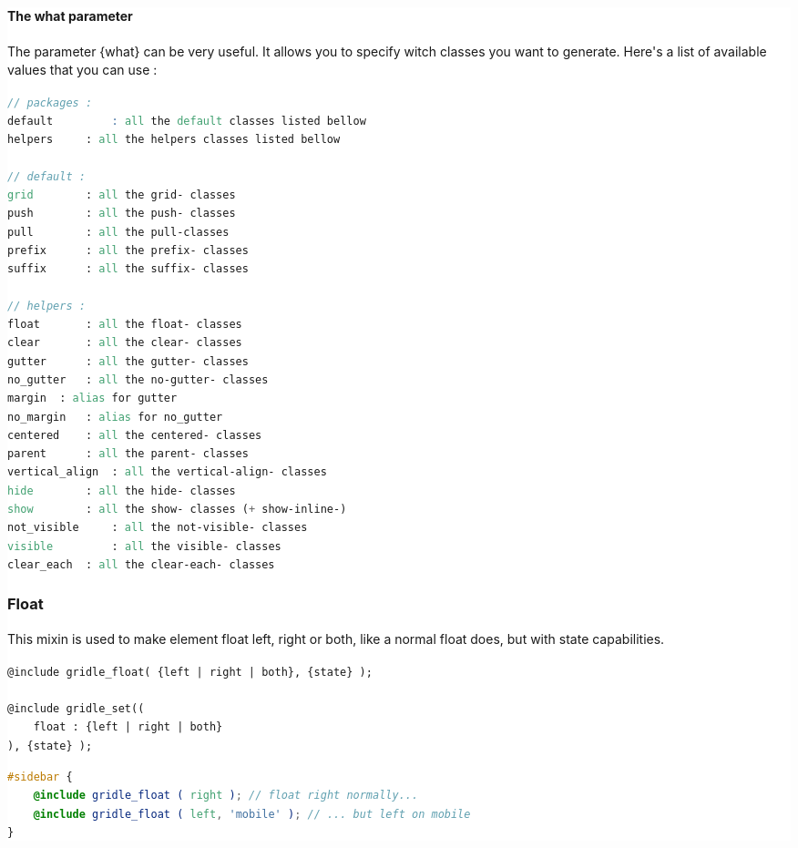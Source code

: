 #### The what parameter

The parameter {what} can be very useful. It allows you to specify witch classes you want to generate. Here's a list of available values that you can use :

```scss
// packages :
default 		: all the default classes listed bellow
helpers 	: all the helpers classes listed bellow

// default :
grid 		: all the grid- classes
push 		: all the push- classes
pull 		: all the pull-classes
prefix 		: all the prefix- classes
suffix 		: all the suffix- classes

// helpers :
float 		: all the float- classes
clear 		: all the clear- classes
gutter 		: all the gutter- classes
no_gutter 	: all the no-gutter- classes
margin 	: alias for gutter
no_margin 	: alias for no_gutter
centered 	: all the centered- classes
parent 		: all the parent- classes
vertical_align 	: all the vertical-align- classes
hide 		: all the hide- classes
show 		: all the show- classes (+ show-inline-)
not_visible 	: all the not-visible- classes
visible 		: all the visible- classes
clear_each 	: all the clear-each- classes
```


### Float

This mixin is used to make element float left, right or both, like a normal float does, but with state capabilities.

```fn
@include gridle_float( {left | right | both}, {state} );

@include gridle_set((
	float : {left | right | both}
), {state} );
```

```scss
#sidebar {
	@include gridle_float ( right ); // float right normally...
	@include gridle_float ( left, 'mobile' ); // ... but left on mobile
}
```
